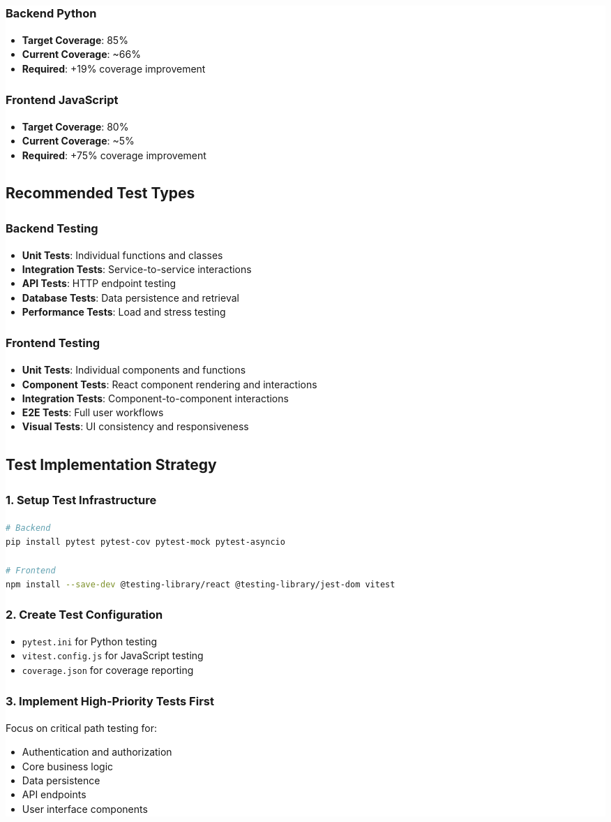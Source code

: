 ### Backend Python
- **Target Coverage**: 85%
- **Current Coverage**: ~66%
- **Required**: +19% coverage improvement

### Frontend JavaScript
- **Target Coverage**: 80%
- **Current Coverage**: ~5%
- **Required**: +75% coverage improvement

## Recommended Test Types

### Backend Testing
- **Unit Tests**: Individual functions and classes
- **Integration Tests**: Service-to-service interactions
- **API Tests**: HTTP endpoint testing
- **Database Tests**: Data persistence and retrieval
- **Performance Tests**: Load and stress testing

### Frontend Testing
- **Unit Tests**: Individual components and functions
- **Component Tests**: React component rendering and interactions
- **Integration Tests**: Component-to-component interactions
- **E2E Tests**: Full user workflows
- **Visual Tests**: UI consistency and responsiveness

## Test Implementation Strategy

### 1. Setup Test Infrastructure
```bash
# Backend
pip install pytest pytest-cov pytest-mock pytest-asyncio

# Frontend
npm install --save-dev @testing-library/react @testing-library/jest-dom vitest
```

### 2. Create Test Configuration
- `pytest.ini` for Python testing
- `vitest.config.js` for JavaScript testing
- `coverage.json` for coverage reporting

### 3. Implement High-Priority Tests First
Focus on critical path testing for:
- Authentication and authorization
- Core business logic
- Data persistence
- API endpoints
- User interface components
